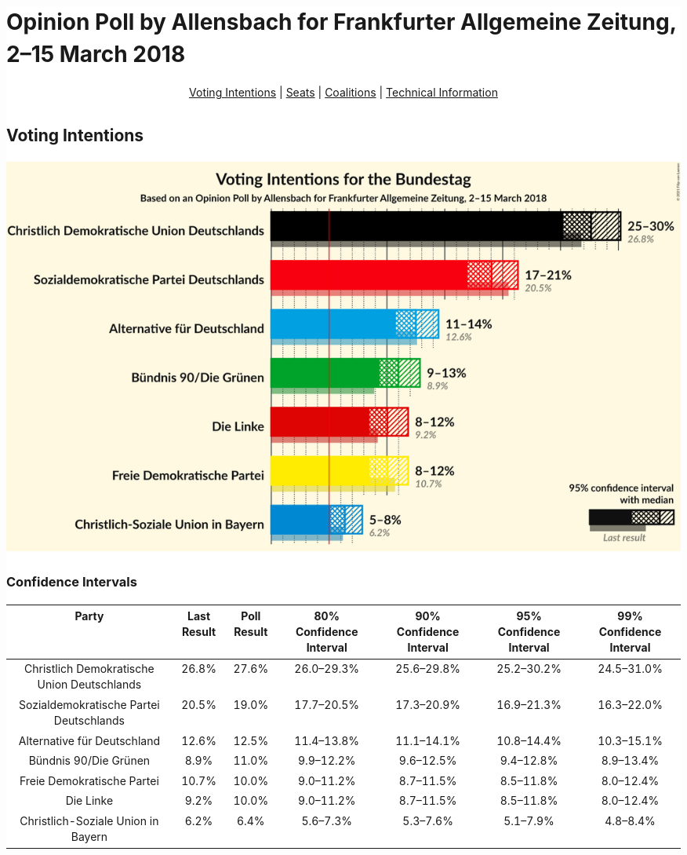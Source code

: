 # Opinion Poll by Allensbach for Frankfurter Allgemeine Zeitung, 2–15 March 2018

<p align="center"><a href="#voting-intentions">Voting Intentions</a> | <a href="#seats">Seats</a> | <a href="#coalitions">Coalitions</a> | <a href="#technical-information">Technical Information</a></p>

## Voting Intentions

![Graph with voting intentions not yet produced](2018-03-15-Allensbach.png "Voting Intentions")

### Confidence Intervals

| Party | Last Result | Poll Result | 80% Confidence Interval | 90% Confidence Interval | 95% Confidence Interval | 99% Confidence Interval |
|:-----:|:-----------:|:-----------:|:-----------------------:|:-----------------------:|:-----------------------:|:-----------------------:|
| Christlich Demokratische Union Deutschlands | 26.8% | 27.6% | 26.0–29.3% |25.6–29.8% |25.2–30.2% |24.5–31.0% |
| Sozialdemokratische Partei Deutschlands | 20.5% | 19.0% | 17.7–20.5% |17.3–20.9% |16.9–21.3% |16.3–22.0% |
| Alternative für Deutschland | 12.6% | 12.5% | 11.4–13.8% |11.1–14.1% |10.8–14.4% |10.3–15.1% |
| Bündnis 90/Die Grünen | 8.9% | 11.0% | 9.9–12.2% |9.6–12.5% |9.4–12.8% |8.9–13.4% |
| Freie Demokratische Partei | 10.7% | 10.0% | 9.0–11.2% |8.7–11.5% |8.5–11.8% |8.0–12.4% |
| Die Linke | 9.2% | 10.0% | 9.0–11.2% |8.7–11.5% |8.5–11.8% |8.0–12.4% |
| Christlich-Soziale Union in Bayern | 6.2% | 6.4% | 5.6–7.3% |5.3–7.6% |5.1–7.9% |4.8–8.4% |

